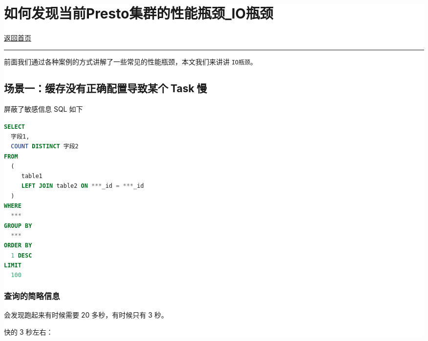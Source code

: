 # 如何发现当前Presto集群的性能瓶颈_IO瓶颈

[返回首页](../README.md)

---

前面我们通过各种案例的方式讲解了一些常见的性能瓶颈，本文我们来讲讲 `IO瓶颈`。

## 场景一：缓存没有正确配置导致某个 Task 慢

屏蔽了敏感信息 SQL 如下

```sql
SELECT
  字段1,
  COUNT DISTINCT 字段2
FROM
  (
     table1
     LEFT JOIN table2 ON ***_id = ***_id
  )
WHERE
  ***
GROUP BY
  ***
ORDER BY
  1 DESC
LIMIT
  100
```

### 查询的简略信息

会发现跑起来有时候需要 20 多秒，有时候只有 3 秒。 

快的 3 秒左右：
